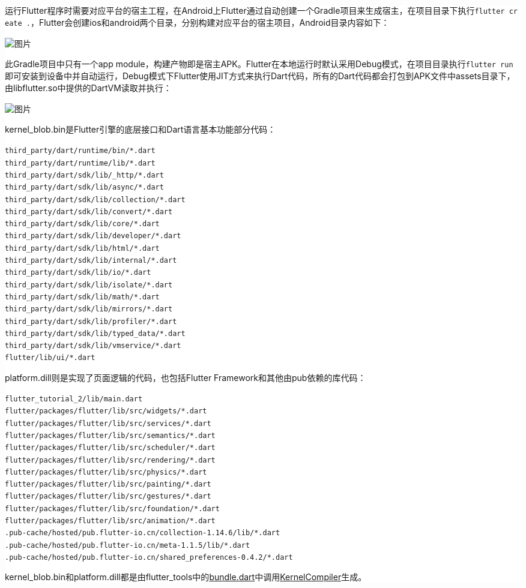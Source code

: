 运行Flutter程序时需要对应平台的宿主工程，在Android上Flutter通过自动创建一个Gradle项目来生成宿主，在项目目录下执行`flutter create .`，Flutter会创建ios和android两个目录，分别构建对应平台的宿主项目，Android目录内容如下：

![图片](https://mmbiz.qpic.cn/mmbiz_png/hEx03cFgUsU2kaPC5bZszVXv4KsP3uhS0eMw3WIECLnT9hhcO2lpLveeuQI4EFZPTrZeqkEFM0aL6IRbzacZYQ/640)

此Gradle项目中只有一个app module，构建产物即是宿主APK。Flutter在本地运行时默认采用Debug模式，在项目目录执行`flutter run`即可安装到设备中并自动运行，Debug模式下Flutter使用JIT方式来执行Dart代码，所有的Dart代码都会打包到APK文件中assets目录下，由libflutter.so中提供的DartVM读取并执行：

![图片](https://mmbiz.qpic.cn/mmbiz_png/hEx03cFgUsU2kaPC5bZszVXv4KsP3uhSI6vtZAurX0G77pMEEl5rWC4RgiauCupGsZ4CoYBdUYuXia7WicpyaKCHQ/640)

kernel_blob.bin是Flutter引擎的底层接口和Dart语言基本功能部分代码：

```
third_party/dart/runtime/bin/*.dart
third_party/dart/runtime/lib/*.dart
third_party/dart/sdk/lib/_http/*.dart
third_party/dart/sdk/lib/async/*.dart
third_party/dart/sdk/lib/collection/*.dart
third_party/dart/sdk/lib/convert/*.dart
third_party/dart/sdk/lib/core/*.dart
third_party/dart/sdk/lib/developer/*.dart
third_party/dart/sdk/lib/html/*.dart
third_party/dart/sdk/lib/internal/*.dart
third_party/dart/sdk/lib/io/*.dart
third_party/dart/sdk/lib/isolate/*.dart
third_party/dart/sdk/lib/math/*.dart
third_party/dart/sdk/lib/mirrors/*.dart
third_party/dart/sdk/lib/profiler/*.dart
third_party/dart/sdk/lib/typed_data/*.dart
third_party/dart/sdk/lib/vmservice/*.dart
flutter/lib/ui/*.dart
```

platform.dill则是实现了页面逻辑的代码，也包括Flutter Framework和其他由pub依赖的库代码：

```
flutter_tutorial_2/lib/main.dart
flutter/packages/flutter/lib/src/widgets/*.dart
flutter/packages/flutter/lib/src/services/*.dart
flutter/packages/flutter/lib/src/semantics/*.dart
flutter/packages/flutter/lib/src/scheduler/*.dart
flutter/packages/flutter/lib/src/rendering/*.dart
flutter/packages/flutter/lib/src/physics/*.dart
flutter/packages/flutter/lib/src/painting/*.dart
flutter/packages/flutter/lib/src/gestures/*.dart
flutter/packages/flutter/lib/src/foundation/*.dart
flutter/packages/flutter/lib/src/animation/*.dart
.pub-cache/hosted/pub.flutter-io.cn/collection-1.14.6/lib/*.dart
.pub-cache/hosted/pub.flutter-io.cn/meta-1.1.5/lib/*.dart
.pub-cache/hosted/pub.flutter-io.cn/shared_preferences-0.4.2/*.dart
```

kernel_blob.bin和platform.dill都是由flutter_tools中的[bundle.dart](https://github.com/flutter/flutter/blob/master/packages/flutter_tools/lib/src/bundle.dart)中调用[KernelCompiler](https://github.com/flutter/flutter/blob/master/packages/flutter_tools/lib/src/compile.dart)生成。
